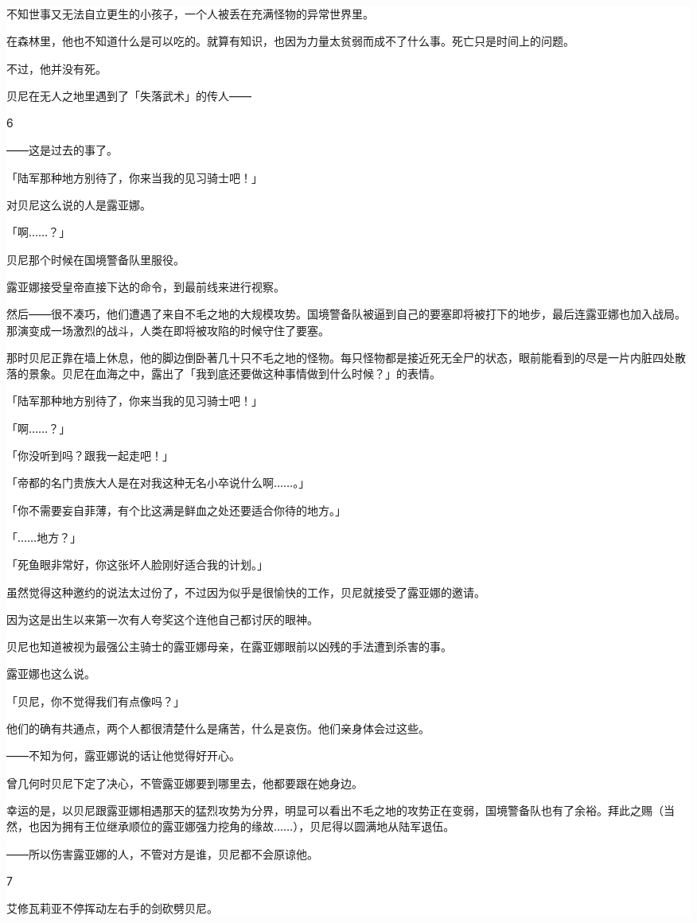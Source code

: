 不知世事又无法自立更生的小孩子，一个人被丢在充满怪物的异常世界里。

在森林里，他也不知道什么是可以吃的。就算有知识，也因为力量太贫弱而成不了什么事。死亡只是时间上的问题。

不过，他并没有死。

贝尼在无人之地里遇到了「失落武术」的传人——

6

——这是过去的事了。

「陆军那种地方别待了，你来当我的见习骑士吧！」

对贝尼这么说的人是露亚娜。

「啊……？」

贝尼那个时候在国境警备队里服役。

露亚娜接受皇帝直接下达的命令，到最前线来进行视察。

然后——很不凑巧，他们遭遇了来自不毛之地的大规模攻势。国境警备队被逼到自己的要塞即将被打下的地步，最后连露亚娜也加入战局。那演变成一场激烈的战斗，人类在即将被攻陷的时候守住了要塞。

那时贝尼正靠在墙上休息，他的脚边倒卧著几十只不毛之地的怪物。每只怪物都是接近死无全尸的状态，眼前能看到的尽是一片内脏四处散落的景象。贝尼在血海之中，露出了「我到底还要做这种事情做到什么时候？」的表情。

「陆军那种地方别待了，你来当我的见习骑士吧！」

「啊……？」

「你没听到吗？跟我一起走吧！」

「帝都的名门贵族大人是在对我这种无名小卒说什么啊……。」

「你不需要妄自菲薄，有个比这满是鲜血之处还要适合你待的地方。」

「……地方？」

「死鱼眼非常好，你这张坏人脸刚好适合我的计划。」

虽然觉得这种邀约的说法太过份了，不过因为似乎是很愉快的工作，贝尼就接受了露亚娜的邀请。

因为这是出生以来第一次有人夸奖这个连他自己都讨厌的眼神。

贝尼也知道被视为最强公主骑士的露亚娜母亲，在露亚娜眼前以凶残的手法遭到杀害的事。

露亚娜也这么说。

「贝尼，你不觉得我们有点像吗？」

他们的确有共通点，两个人都很清楚什么是痛苦，什么是哀伤。他们亲身体会过这些。

——不知为何，露亚娜说的话让他觉得好开心。

曾几何时贝尼下定了决心，不管露亚娜要到哪里去，他都要跟在她身边。

幸运的是，以贝尼跟露亚娜相遇那天的猛烈攻势为分界，明显可以看出不毛之地的攻势正在变弱，国境警备队也有了余裕。拜此之赐（当然，也因为拥有王位继承顺位的露亚娜强力挖角的缘故……），贝尼得以圆满地从陆军退伍。

——所以伤害露亚娜的人，不管对方是谁，贝尼都不会原谅他。

7

艾修瓦莉亚不停挥动左右手的剑砍劈贝尼。
